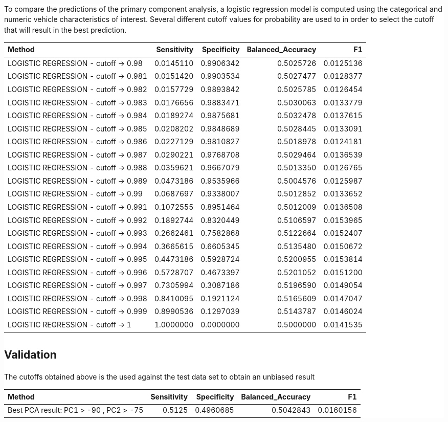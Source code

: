 To compare the predictions of the primary component analysis, a logistic regression model is computed using the categorical and numeric vehicle characteristics of interest. Several different cutoff values for probability are used to in order to select the cutoff that will result in the best prediction.

| Method                                   |  Sensitivity|  Specificity|  Balanced\_Accuracy|         F1|
|:-----------------------------------------|------------:|------------:|-------------------:|----------:|
| LOGISTIC REGRESSION - cutoff -&gt; 0.98  |    0.0145110|    0.9906342|           0.5025726|  0.0125136|
| LOGISTIC REGRESSION - cutoff -&gt; 0.981 |    0.0151420|    0.9903534|           0.5027477|  0.0128377|
| LOGISTIC REGRESSION - cutoff -&gt; 0.982 |    0.0157729|    0.9893842|           0.5025785|  0.0126454|
| LOGISTIC REGRESSION - cutoff -&gt; 0.983 |    0.0176656|    0.9883471|           0.5030063|  0.0133779|
| LOGISTIC REGRESSION - cutoff -&gt; 0.984 |    0.0189274|    0.9875681|           0.5032478|  0.0137615|
| LOGISTIC REGRESSION - cutoff -&gt; 0.985 |    0.0208202|    0.9848689|           0.5028445|  0.0133091|
| LOGISTIC REGRESSION - cutoff -&gt; 0.986 |    0.0227129|    0.9810827|           0.5018978|  0.0124181|
| LOGISTIC REGRESSION - cutoff -&gt; 0.987 |    0.0290221|    0.9768708|           0.5029464|  0.0136539|
| LOGISTIC REGRESSION - cutoff -&gt; 0.988 |    0.0359621|    0.9667079|           0.5013350|  0.0126765|
| LOGISTIC REGRESSION - cutoff -&gt; 0.989 |    0.0473186|    0.9535966|           0.5004576|  0.0125987|
| LOGISTIC REGRESSION - cutoff -&gt; 0.99  |    0.0687697|    0.9338007|           0.5012852|  0.0133652|
| LOGISTIC REGRESSION - cutoff -&gt; 0.991 |    0.1072555|    0.8951464|           0.5012009|  0.0136508|
| LOGISTIC REGRESSION - cutoff -&gt; 0.992 |    0.1892744|    0.8320449|           0.5106597|  0.0153965|
| LOGISTIC REGRESSION - cutoff -&gt; 0.993 |    0.2662461|    0.7582868|           0.5122664|  0.0152407|
| LOGISTIC REGRESSION - cutoff -&gt; 0.994 |    0.3665615|    0.6605345|           0.5135480|  0.0150672|
| LOGISTIC REGRESSION - cutoff -&gt; 0.995 |    0.4473186|    0.5928724|           0.5200955|  0.0153814|
| LOGISTIC REGRESSION - cutoff -&gt; 0.996 |    0.5728707|    0.4673397|           0.5201052|  0.0151200|
| LOGISTIC REGRESSION - cutoff -&gt; 0.997 |    0.7305994|    0.3087186|           0.5196590|  0.0149054|
| LOGISTIC REGRESSION - cutoff -&gt; 0.998 |    0.8410095|    0.1921124|           0.5165609|  0.0147047|
| LOGISTIC REGRESSION - cutoff -&gt; 0.999 |    0.8990536|    0.1297039|           0.5143787|  0.0146024|
| LOGISTIC REGRESSION - cutoff -&gt; 1     |    1.0000000|    0.0000000|           0.5000000|  0.0141535|

Validation
----------

The cutoffs obtained above is the used against the test data set to obtain an unbiased result

| Method                                       |  Sensitivity|  Specificity|  Balanced\_Accuracy|         F1|
|:---------------------------------------------|------------:|------------:|-------------------:|----------:|
| Best PCA result: PC1 &gt; -90 , PC2 &gt; -75 |       0.5125|    0.4960685|           0.5042843|  0.0160156|
